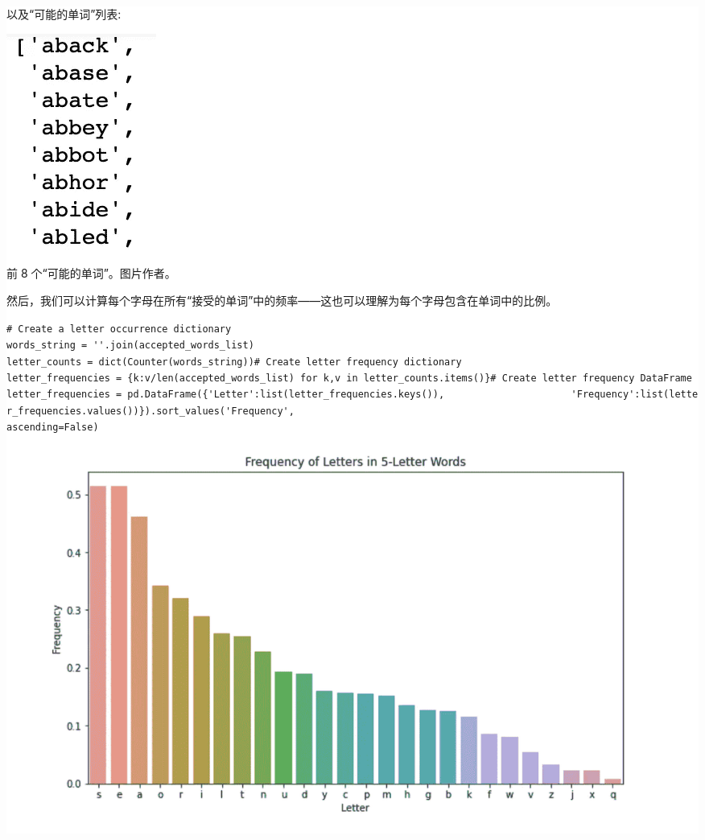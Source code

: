 以及“可能的单词”列表:

![](img/ae2a6b5e082743615f8999dbe52b188d.png)

前 8 个“可能的单词”。图片作者。

然后，我们可以计算每个字母在所有“接受的单词”中的频率——这也可以理解为每个字母包含在单词中的比例。

```
# Create a letter occurrence dictionary 
words_string = ''.join(accepted_words_list)
letter_counts = dict(Counter(words_string))# Create letter frequency dictionary
letter_frequencies = {k:v/len(accepted_words_list) for k,v in letter_counts.items()}# Create letter frequency DataFrame
letter_frequencies = pd.DataFrame({'Letter':list(letter_frequencies.keys()),                      'Frequency':list(letter_frequencies.values())}).sort_values('Frequency',                                                                                  ascending=False)
```

![](img/cc19b63a0e15f002612656d1d1e04c1f.png)
